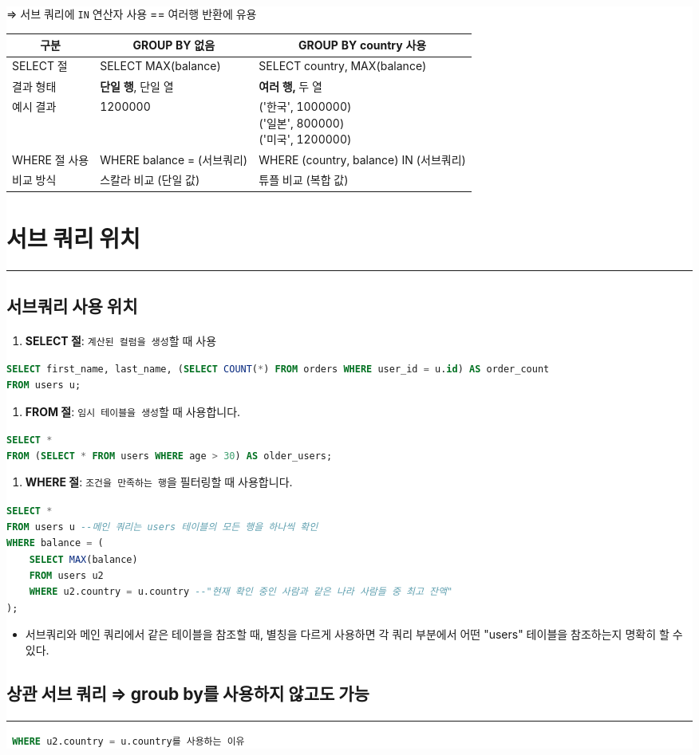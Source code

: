 ⇒ 서브 쿼리에 `IN` 연산자 사용 == 여러행 반환에 유용

| 구분 | GROUP BY 없음 | GROUP BY country 사용 |
| --- | --- | --- |
| SELECT 절 | SELECT MAX(balance) | SELECT country, MAX(balance) |
| 결과 형태 | **단일 행**, 단일 열 | **여러 행,** 두 열 |
| 예시 결과 | 1200000 | ('한국', 1000000)<br>('일본', 800000)<br>('미국', 1200000) |
| WHERE 절 사용 | WHERE balance = (서브쿼리) | WHERE (country, balance) IN (서브쿼리) |
| 비교 방식 | 스칼라 비교 (단일 값) | 튜플 비교 (복합 값) |

# 서브 쿼리 위치

---

## **서브쿼리 사용 위치**

1. **SELECT 절**: `계산된 컬럼을 생성`할 때 사용

```sql
SELECT first_name, last_name, (SELECT COUNT(*) FROM orders WHERE user_id = u.id) AS order_count
FROM users u;
```

1. **FROM 절**: `임시 테이블을 생성`할 때 사용합니다.

```sql
SELECT *
FROM (SELECT * FROM users WHERE age > 30) AS older_users;
```

1. **WHERE 절**: `조건을 만족하는 행`을 필터링할 때 사용합니다.

```sql
SELECT *
FROM users u --메인 쿼리는 users 테이블의 모든 행을 하나씩 확인
WHERE balance = (
    SELECT MAX(balance)
    FROM users u2
    WHERE u2.country = u.country --"현재 확인 중인 사람과 같은 나라 사람들 중 최고 잔액"
);
```

- 서브쿼리와 메인 쿼리에서 같은 테이블을 참조할 때, 별칭을 다르게 사용하면 각 쿼리 부분에서 어떤 "users" 테이블을 참조하는지 명확히 할 수 있다.

## 상관 서브 쿼리 ⇒ groub by를 사용하지 않고도 가능

---

```sql
 WHERE u2.country = u.country를 사용하는 이유
```
